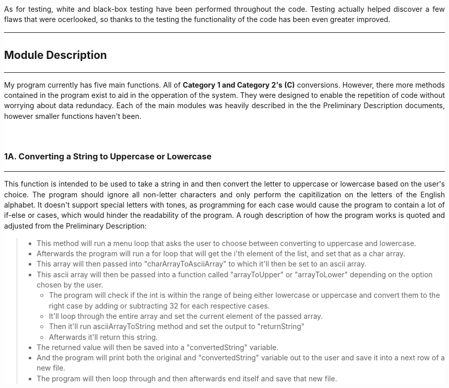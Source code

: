 <p style = "text-align: justify;">
As for testing, white and black-box testing have been performed throughout the code. Testing actually helped discover a few flaws that were ocerlooked, so thanks to the testing the functionality of the code has been even greater improved.
</p>

<div style="page-break-after: always;"></div>

---
## Module Description
---
<p style = "text-align: justify;">
My program currently has five main functions. All of <b>Category 1 and Category 2's (C)</b> conversions. However, there more methods contained in the program exist to aid in the opperation of the system. They were designed to enable the repetition of code without worrying about data redundacy. Each of the main modules was heavily described in the the Preliminary Description documents, however smaller functions haven't been.
</p>

<br>

### 1A. Converting a String to Uppercase or Lowercase
---

<p style = "text-align: justify;">
This function is intended to be used to take a string in and then convert the letter to uppercase or lowercase based on the user's choice. The program should ignore all non-letter characters and only perform the capitilization on the letters of the English alphabet. It doesn't support special letters with tones, as programming for each case would cause the program to contain a lot of if-else or cases, which would hinder the readability of the program. A rough description of how the program works is quoted and adjusted from the Preliminary Description: 
<br>

> - This method will run a menu loop that asks the user to choose between converting to uppercase and lowercase.
> - Afterwards the program will run a for loop that will get the i'th element of the list, and set that as a char array.
> - This array will then passed into "charArrayToAsciiArray" to which it'll then be set to an ascii array.
> - This ascii array will then be passed into a function called "arrayToUpper" or "arrayToLower" depending on the option chosen by the user.
>   - The program will check if the int is within the range of being either lowercase or uppercase and convert them to the right case by adding or subtracting 32 for each respective cases.
>   - It'll loop through the entire array and set the current element of the passed array.
>   - Then it'll run asciiArrayToString method and set the output to "returnString"
>   -  Afterwards it'll return this string.
> - The returned value will then be saved into a "convertedString" variable.
> - And the program will print both the original and "convertedString" variable out to the user and save it into a next row of a new file.
> - The program will then loop through and then afterwards end itself and save that new file.

</p>
